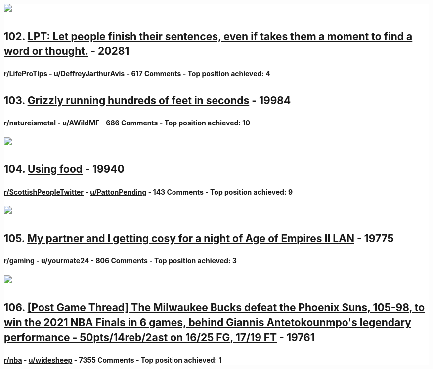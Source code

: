 <a href="https://i.redd.it/ytvgvler5dc71.jpg"><img src="https://b.thumbs.redditmedia.com/m-Nu9yi0PVjpgWp9PbpyN8OvFplOc8d_FEOP1E01m1Q.jpg"></img></a>

## 102. [LPT: Let people finish their sentences, even if takes them a moment to find a word or thought.](http://reddit.com/r/LifeProTips/comments/ooddd2/lpt_let_people_finish_their_sentences_even_if/) - 20281
#### [r/LifeProTips](http://reddit.com/r/LifeProTips) - [u/DeffreyJarthurAvis](http://reddit.com/u/DeffreyJarthurAvis) - 617 Comments - Top position achieved: 4

## 103. [Grizzly running hundreds of feet in seconds](http://reddit.com/r/natureismetal/comments/oobt99/grizzly_running_hundreds_of_feet_in_seconds/) - 19984
#### [r/natureismetal](http://reddit.com/r/natureismetal) - [u/AWildMF](http://reddit.com/u/AWildMF) - 686 Comments - Top position achieved: 10

<a href="https://gfycat.com/foolhardyflatfluke"><img src="https://b.thumbs.redditmedia.com/vCDiSeNCLx1CUHi1zExdwsRicCqnUOsX_lKSpgsSD0o.jpg"></img></a>

## 104. [Using food](http://reddit.com/r/ScottishPeopleTwitter/comments/oo9f6u/using_food/) - 19940
#### [r/ScottishPeopleTwitter](http://reddit.com/r/ScottishPeopleTwitter) - [u/PattonPending](http://reddit.com/u/PattonPending) - 143 Comments - Top position achieved: 9

<a href="https://i.redd.it/y1dobtkr7fc71.png"><img src="https://b.thumbs.redditmedia.com/6q_i6GWEmbsPesxpk0L0tMpOsAn-1Fc3oW0shZsNeCs.jpg"></img></a>

## 105. [My partner and I getting cosy for a night of Age of Empires II LAN](http://reddit.com/r/gaming/comments/ontmjm/my_partner_and_i_getting_cosy_for_a_night_of_age/) - 19775
#### [r/gaming](http://reddit.com/r/gaming) - [u/yourmate24](http://reddit.com/u/yourmate24) - 806 Comments - Top position achieved: 3

<a href="https://i.redd.it/ugbg1jaqaac71.jpg"><img src="https://b.thumbs.redditmedia.com/mueB9itKBC8wxbnjdZaIQu2yCl0qho6m49zThZR2tvU.jpg"></img></a>

## 106. [[Post Game Thread] The Milwaukee Bucks defeat the Phoenix Suns, 105-98, to win the 2021 NBA Finals in 6 games, behind Giannis Antetokounmpo's legendary performance - 50pts/14reb/2ast on 16/25 FG, 17/19 FT](http://reddit.com/r/nba/comments/ooi2bi/post_game_thread_the_milwaukee_bucks_defeat_the/) - 19761
#### [r/nba](http://reddit.com/r/nba) - [u/widesheep](http://reddit.com/u/widesheep) - 7355 Comments - Top position achieved: 1

